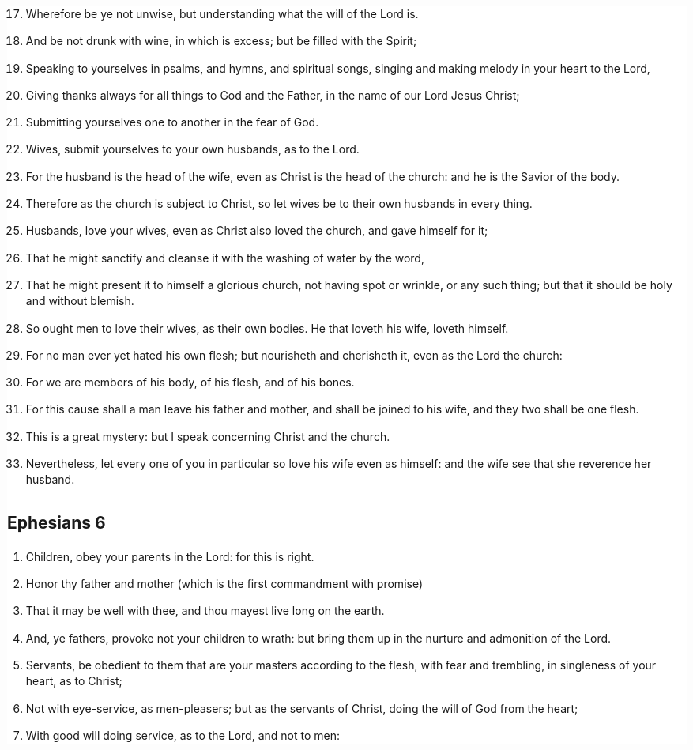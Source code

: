 17. Wherefore be ye not unwise, but understanding what the will of the Lord is.

18. And be not drunk with wine, in which is excess; but be filled with the Spirit;

19. Speaking to yourselves in psalms, and hymns, and spiritual songs, singing and making melody in your heart to the Lord,

20. Giving thanks always for all things to God and the Father, in the name of our Lord Jesus Christ;

21. Submitting yourselves one to another in the fear of God.

22. Wives, submit yourselves to your own husbands, as to the Lord.

23. For the husband is the head of the wife, even as Christ is the head of the church: and he is the Savior of the body.

24. Therefore as the church is subject to Christ, so let wives be to their own husbands in every thing.

25. Husbands, love your wives, even as Christ also loved the church, and gave himself for it;

26. That he might sanctify and cleanse it with the washing of water by the word,

27. That he might present it to himself a glorious church, not having spot or wrinkle, or any such thing; but that it should be holy and without blemish.

28. So ought men to love their wives, as their own bodies. He that loveth his wife, loveth himself.

29. For no man ever yet hated his own flesh; but nourisheth and cherisheth it, even as the Lord the church:

30. For we are members of his body, of his flesh, and of his bones.

31. For this cause shall a man leave his father and mother, and shall be joined to his wife, and they two shall be one flesh.

32. This is a great mystery: but I speak concerning Christ and the church.

33. Nevertheless, let every one of you in particular so love his wife even as himself: and the wife see that she reverence her husband.

## Ephesians 6

1. Children, obey your parents in the Lord: for this is right.

2. Honor thy father and mother (which is the first commandment with promise)

3. That it may be well with thee, and thou mayest live long on the earth.

4. And, ye fathers, provoke not your children to wrath: but bring them up in the nurture and admonition of the Lord.

5. Servants, be obedient to them that are your masters according to the flesh, with fear and trembling, in singleness of your heart, as to Christ;

6. Not with eye-service, as men-pleasers; but as the servants of Christ, doing the will of God from the heart;

7. With good will doing service, as to the Lord, and not to men:
